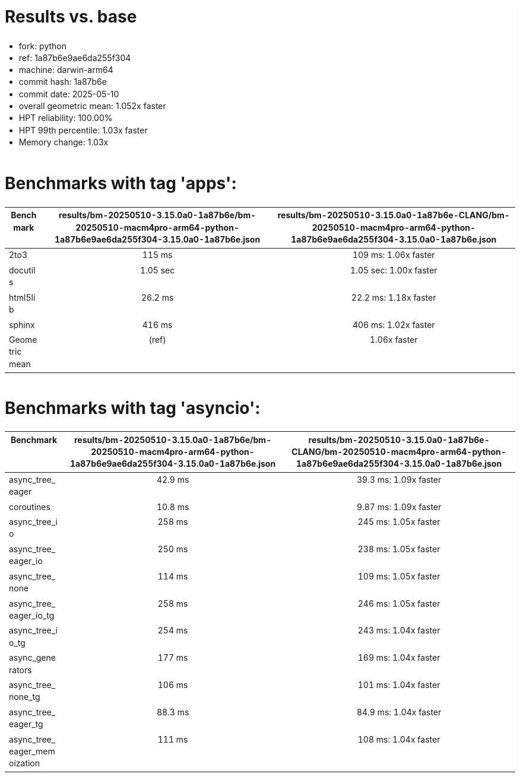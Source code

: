 # Results vs. base

- fork: python
- ref: 1a87b6e9ae6da255f304
- machine: darwin-arm64
- commit hash: 1a87b6e
- commit date: 2025-05-10
- overall geometric mean: 1.052x faster
- HPT reliability: 100.00%
- HPT 99th percentile: 1.03x faster
- Memory change: 1.03x

Benchmarks with tag 'apps':
===========================

| Benchmark      | results/bm-20250510-3.15.0a0-1a87b6e/bm-20250510-macm4pro-arm64-python-1a87b6e9ae6da255f304-3.15.0a0-1a87b6e.json | results/bm-20250510-3.15.0a0-1a87b6e-CLANG/bm-20250510-macm4pro-arm64-python-1a87b6e9ae6da255f304-3.15.0a0-1a87b6e.json |
|----------------|:-----------------------------------------------------------------------------------------------------------------:|:-----------------------------------------------------------------------------------------------------------------------:|
| 2to3           | 115 ms                                                                                                            | 109 ms: 1.06x faster                                                                                                    |
| docutils       | 1.05 sec                                                                                                          | 1.05 sec: 1.00x faster                                                                                                  |
| html5lib       | 26.2 ms                                                                                                           | 22.2 ms: 1.18x faster                                                                                                   |
| sphinx         | 416 ms                                                                                                            | 406 ms: 1.02x faster                                                                                                    |
| Geometric mean | (ref)                                                                                                             | 1.06x faster                                                                                                            |

Benchmarks with tag 'asyncio':
==============================

| Benchmark                        | results/bm-20250510-3.15.0a0-1a87b6e/bm-20250510-macm4pro-arm64-python-1a87b6e9ae6da255f304-3.15.0a0-1a87b6e.json | results/bm-20250510-3.15.0a0-1a87b6e-CLANG/bm-20250510-macm4pro-arm64-python-1a87b6e9ae6da255f304-3.15.0a0-1a87b6e.json |
|----------------------------------|:-----------------------------------------------------------------------------------------------------------------:|:-----------------------------------------------------------------------------------------------------------------------:|
| async_tree_eager                 | 42.9 ms                                                                                                           | 39.3 ms: 1.09x faster                                                                                                   |
| coroutines                       | 10.8 ms                                                                                                           | 9.87 ms: 1.09x faster                                                                                                   |
| async_tree_io                    | 258 ms                                                                                                            | 245 ms: 1.05x faster                                                                                                    |
| async_tree_eager_io              | 250 ms                                                                                                            | 238 ms: 1.05x faster                                                                                                    |
| async_tree_none                  | 114 ms                                                                                                            | 109 ms: 1.05x faster                                                                                                    |
| async_tree_eager_io_tg           | 258 ms                                                                                                            | 246 ms: 1.05x faster                                                                                                    |
| async_tree_io_tg                 | 254 ms                                                                                                            | 243 ms: 1.04x faster                                                                                                    |
| async_generators                 | 177 ms                                                                                                            | 169 ms: 1.04x faster                                                                                                    |
| async_tree_none_tg               | 106 ms                                                                                                            | 101 ms: 1.04x faster                                                                                                    |
| async_tree_eager_tg              | 88.3 ms                                                                                                           | 84.9 ms: 1.04x faster                                                                                                   |
| async_tree_eager_memoization     | 111 ms                                                                                                            | 108 ms: 1.04x faster                                                                                                    |